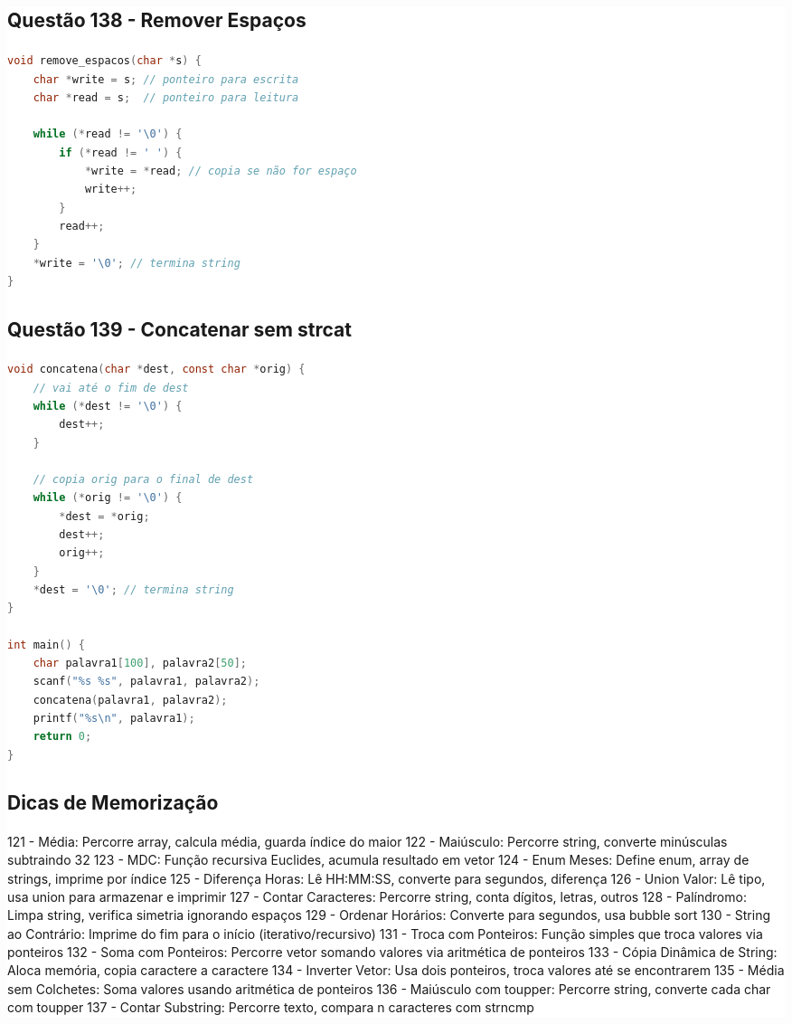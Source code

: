 ## Questão 138 - Remover Espaços
```c
void remove_espacos(char *s) {
    char *write = s; // ponteiro para escrita
    char *read = s;  // ponteiro para leitura
    
    while (*read != '\0') {
        if (*read != ' ') {
            *write = *read; // copia se não for espaço
            write++;
        }
        read++;
    }
    *write = '\0'; // termina string
}
```

## Questão 139 - Concatenar sem strcat
```c
void concatena(char *dest, const char *orig) {
    // vai até o fim de dest
    while (*dest != '\0') {
        dest++;
    }
    
    // copia orig para o final de dest
    while (*orig != '\0') {
        *dest = *orig;
        dest++;
        orig++;
    }
    *dest = '\0'; // termina string
}

int main() {
    char palavra1[100], palavra2[50];
    scanf("%s %s", palavra1, palavra2);
    concatena(palavra1, palavra2);
    printf("%s\n", palavra1);
    return 0;
}
```

## Dicas de Memorização

121 - Média: Percorre array, calcula média, guarda índice do maior
122 - Maiúsculo: Percorre string, converte minúsculas subtraindo 32
123 - MDC: Função recursiva Euclides, acumula resultado em vetor
124 - Enum Meses: Define enum, array de strings, imprime por índice
125 - Diferença Horas: Lê HH:MM:SS, converte para segundos, diferença
126 - Union Valor: Lê tipo, usa union para armazenar e imprimir
127 - Contar Caracteres: Percorre string, conta dígitos, letras, outros
128 - Palíndromo: Limpa string, verifica simetria ignorando espaços
129 - Ordenar Horários: Converte para segundos, usa bubble sort
130 - String ao Contrário: Imprime do fim para o início (iterativo/recursivo)
131 - Troca com Ponteiros: Função simples que troca valores via ponteiros
132 - Soma com Ponteiros: Percorre vetor somando valores via aritmética de ponteiros
133 - Cópia Dinâmica de String: Aloca memória, copia caractere a caractere
134 - Inverter Vetor: Usa dois ponteiros, troca valores até se encontrarem
135 - Média sem Colchetes: Soma valores usando aritmética de ponteiros
136 - Maiúsculo com toupper: Percorre string, converte cada char com toupper
137 - Contar Substring: Percorre texto, compara n caracteres com strncmp